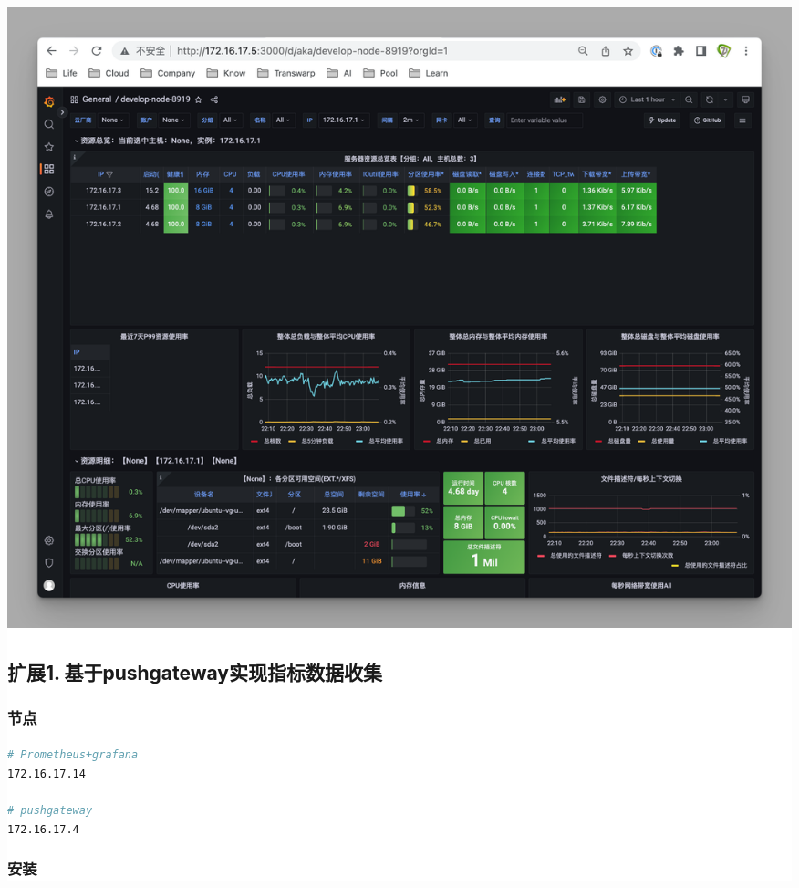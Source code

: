 ![image-20221208230913641](assets/image-20221208230913641.png)



## 扩展1. 基于pushgateway实现指标数据收集

### 节点

```bash
# Prometheus+grafana
172.16.17.14

# pushgateway
172.16.17.4
```

### 安装
